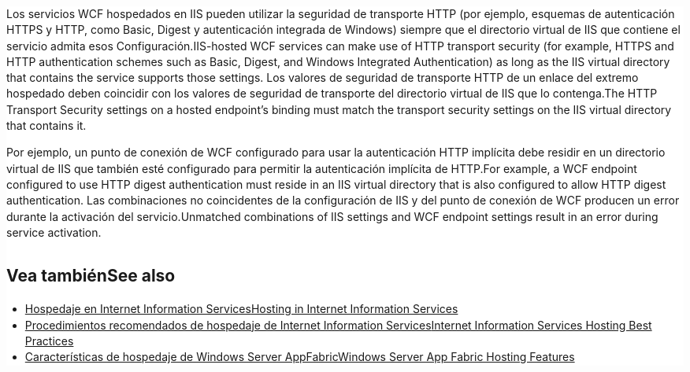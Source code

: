 <span data-ttu-id="a585e-182">Los servicios WCF hospedados en IIS pueden utilizar la seguridad de transporte HTTP (por ejemplo, esquemas de autenticación HTTPS y HTTP, como Basic, Digest y autenticación integrada de Windows) siempre que el directorio virtual de IIS que contiene el servicio admita esos Configuración.</span><span class="sxs-lookup"><span data-stu-id="a585e-182">IIS-hosted WCF services can make use of HTTP transport security (for example, HTTPS and HTTP authentication schemes such as Basic, Digest, and Windows Integrated Authentication) as long as the IIS virtual directory that contains the service supports those settings.</span></span> <span data-ttu-id="a585e-183">Los valores de seguridad de transporte HTTP de un enlace del extremo hospedado deben coincidir con los valores de seguridad de transporte del directorio virtual de IIS que lo contenga.</span><span class="sxs-lookup"><span data-stu-id="a585e-183">The HTTP Transport Security settings on a hosted endpoint’s binding must match the transport security settings on the IIS virtual directory that contains it.</span></span>

<span data-ttu-id="a585e-184">Por ejemplo, un punto de conexión de WCF configurado para usar la autenticación HTTP implícita debe residir en un directorio virtual de IIS que también esté configurado para permitir la autenticación implícita de HTTP.</span><span class="sxs-lookup"><span data-stu-id="a585e-184">For example, a WCF endpoint configured to use HTTP digest authentication must reside in an IIS virtual directory that is also configured to allow HTTP digest authentication.</span></span> <span data-ttu-id="a585e-185">Las combinaciones no coincidentes de la configuración de IIS y del punto de conexión de WCF producen un error durante la activación del servicio.</span><span class="sxs-lookup"><span data-stu-id="a585e-185">Unmatched combinations of IIS settings and WCF endpoint settings result in an error during service activation.</span></span>

## <a name="see-also"></a><span data-ttu-id="a585e-186">Vea también</span><span class="sxs-lookup"><span data-stu-id="a585e-186">See also</span></span>

- [<span data-ttu-id="a585e-187">Hospedaje en Internet Information Services</span><span class="sxs-lookup"><span data-stu-id="a585e-187">Hosting in Internet Information Services</span></span>](hosting-in-internet-information-services.md)
- [<span data-ttu-id="a585e-188">Procedimientos recomendados de hospedaje de Internet Information Services</span><span class="sxs-lookup"><span data-stu-id="a585e-188">Internet Information Services Hosting Best Practices</span></span>](internet-information-services-hosting-best-practices.md)
- [<span data-ttu-id="a585e-189">Características de hospedaje de Windows Server AppFabric</span><span class="sxs-lookup"><span data-stu-id="a585e-189">Windows Server App Fabric Hosting Features</span></span>](https://go.microsoft.com/fwlink/?LinkId=201276)
